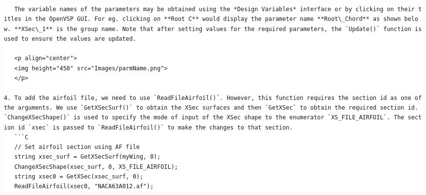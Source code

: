        The variable names of the parameters may be obtained using the *Design Variables* interface or by clicking on their titles in the OpenVSP GUI. For eg. clicking on **Root C** would display the parameter name **Root\_Chord** as shown below. **XSec\_1** is the group name. Note that after setting values for the required parameters, the `Update()` function is used to ensure the values are updated.

       <p align="center">
       <img height="450" src="Images/parmName.png"> 
       </p>  

    4. To add the airfoil file, we need to use `ReadFileAirfoil()`. However, this function requires the section id as one of the arguments. We use `GetXSecSurf()` to obtain the XSec surfaces and then `GetXSec` to obtain the required section id. `ChangeXSecShape()` is used to specify the mode of input of the XSec shape to the enumerator `XS_FILE_AIRFOIL`. The section id `xsec` is passed to `ReadFileAirfoil()` to make the changes to that section.
       ```C
       // Set airfoil section using AF file 
       string xsec_surf = GetXSecSurf(myWing, 0);
       ChangeXSecShape(xsec_surf, 0, XS_FILE_AIRFOIL);
       string xsec0 = GetXSec(xsec_surf, 0);
       ReadFileAirfoil(xsec0, "NACA63A012.af");
